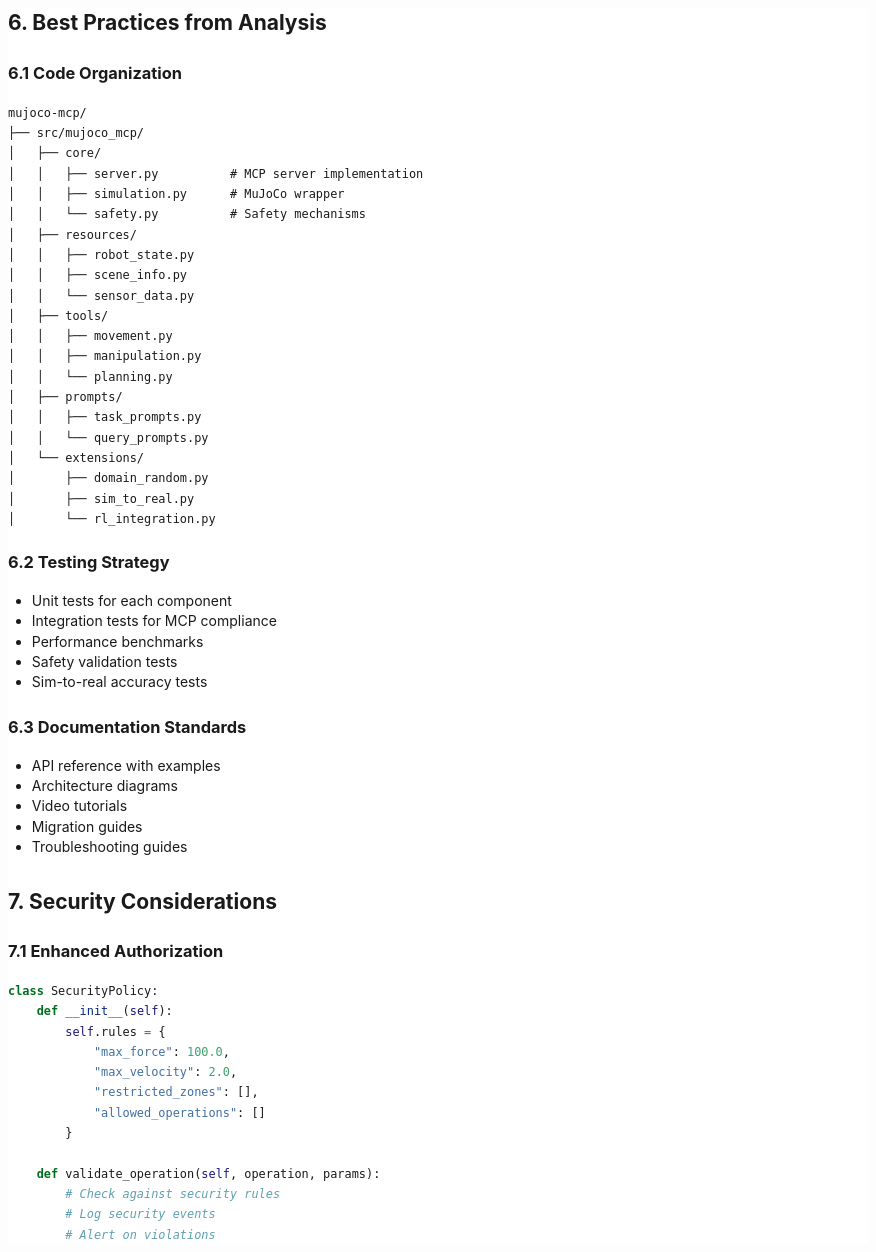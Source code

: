 ## 6. Best Practices from Analysis

### 6.1 Code Organization
```
mujoco-mcp/
├── src/mujoco_mcp/
│   ├── core/
│   │   ├── server.py          # MCP server implementation
│   │   ├── simulation.py      # MuJoCo wrapper
│   │   └── safety.py          # Safety mechanisms
│   ├── resources/
│   │   ├── robot_state.py
│   │   ├── scene_info.py
│   │   └── sensor_data.py
│   ├── tools/
│   │   ├── movement.py
│   │   ├── manipulation.py
│   │   └── planning.py
│   ├── prompts/
│   │   ├── task_prompts.py
│   │   └── query_prompts.py
│   └── extensions/
│       ├── domain_random.py
│       ├── sim_to_real.py
│       └── rl_integration.py
```

### 6.2 Testing Strategy
- Unit tests for each component
- Integration tests for MCP compliance
- Performance benchmarks
- Safety validation tests
- Sim-to-real accuracy tests

### 6.3 Documentation Standards
- API reference with examples
- Architecture diagrams
- Video tutorials
- Migration guides
- Troubleshooting guides

## 7. Security Considerations

### 7.1 Enhanced Authorization
```python
class SecurityPolicy:
    def __init__(self):
        self.rules = {
            "max_force": 100.0,
            "max_velocity": 2.0,
            "restricted_zones": [],
            "allowed_operations": []
        }
    
    def validate_operation(self, operation, params):
        # Check against security rules
        # Log security events
        # Alert on violations
```
